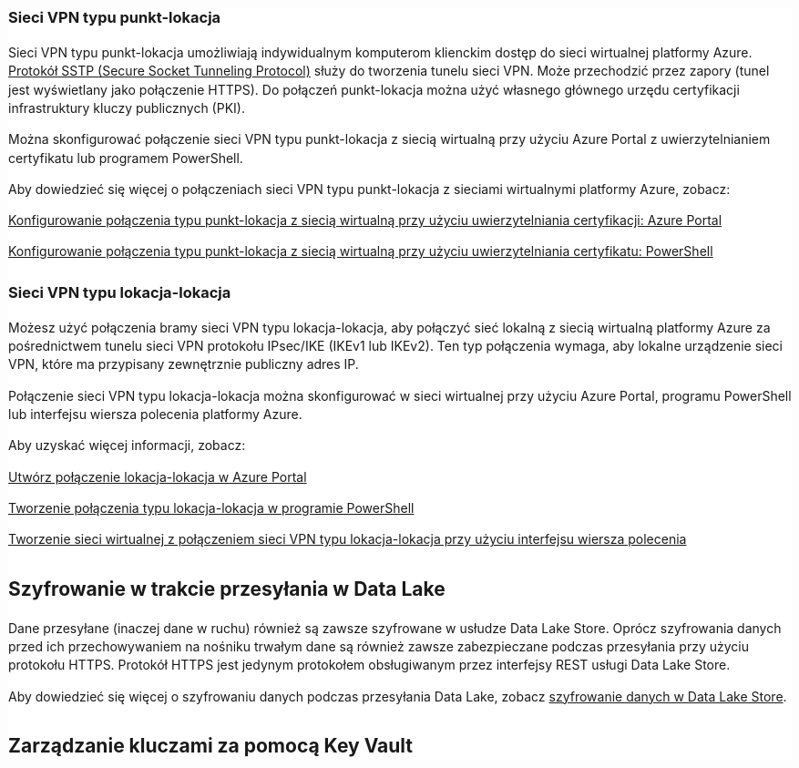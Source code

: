 ### <a name="point-to-site-vpns"></a>Sieci VPN typu punkt-lokacja

Sieci VPN typu punkt-lokacja umożliwiają indywidualnym komputerom klienckim dostęp do sieci wirtualnej platformy Azure. [Protokół SSTP (Secure Socket Tunneling Protocol)](https://technet.microsoft.com/library/2007.06.cableguy.aspx) służy do tworzenia tunelu sieci VPN. Może przechodzić przez zapory (tunel jest wyświetlany jako połączenie HTTPS). Do połączeń punkt-lokacja można użyć własnego głównego urzędu certyfikacji infrastruktury kluczy publicznych (PKI).

Można skonfigurować połączenie sieci VPN typu punkt-lokacja z siecią wirtualną przy użyciu Azure Portal z uwierzytelnianiem certyfikatu lub programem PowerShell.

Aby dowiedzieć się więcej o połączeniach sieci VPN typu punkt-lokacja z sieciami wirtualnymi platformy Azure, zobacz:

[Konfigurowanie połączenia typu punkt-lokacja z siecią wirtualną przy użyciu uwierzytelniania certyfikacji: Azure Portal](../../vpn-gateway/vpn-gateway-howto-point-to-site-resource-manager-portal.md) 

[Konfigurowanie połączenia typu punkt-lokacja z siecią wirtualną przy użyciu uwierzytelniania certyfikatu: PowerShell](../../vpn-gateway/vpn-gateway-howto-point-to-site-rm-ps.md)

### <a name="site-to-site-vpns"></a>Sieci VPN typu lokacja-lokacja 

Możesz użyć połączenia bramy sieci VPN typu lokacja-lokacja, aby połączyć sieć lokalną z siecią wirtualną platformy Azure za pośrednictwem tunelu sieci VPN protokołu IPsec/IKE (IKEv1 lub IKEv2). Ten typ połączenia wymaga, aby lokalne urządzenie sieci VPN, które ma przypisany zewnętrznie publiczny adres IP.

Połączenie sieci VPN typu lokacja-lokacja można skonfigurować w sieci wirtualnej przy użyciu Azure Portal, programu PowerShell lub interfejsu wiersza polecenia platformy Azure.

Aby uzyskać więcej informacji, zobacz:

[Utwórz połączenie lokacja-lokacja w Azure Portal](../../vpn-gateway/vpn-gateway-howto-site-to-site-resource-manager-portal.md)

[Tworzenie połączenia typu lokacja-lokacja w programie PowerShell](../../vpn-gateway/vpn-gateway-create-site-to-site-rm-powershell.md)

[Tworzenie sieci wirtualnej z połączeniem sieci VPN typu lokacja-lokacja przy użyciu interfejsu wiersza polecenia](../../vpn-gateway/vpn-gateway-howto-site-to-site-resource-manager-cli.md)

## <a name="in-transit-encryption-in-data-lake"></a>Szyfrowanie w trakcie przesyłania w Data Lake

Dane przesyłane (inaczej dane w ruchu) również są zawsze szyfrowane w usłudze Data Lake Store. Oprócz szyfrowania danych przed ich przechowywaniem na nośniku trwałym dane są również zawsze zabezpieczane podczas przesyłania przy użyciu protokołu HTTPS. Protokół HTTPS jest jedynym protokołem obsługiwanym przez interfejsy REST usługi Data Lake Store.

Aby dowiedzieć się więcej o szyfrowaniu danych podczas przesyłania Data Lake, zobacz [szyfrowanie danych w Data Lake Store](../../data-lake-store/data-lake-store-encryption.md).

## <a name="key-management-with-key-vault"></a>Zarządzanie kluczami za pomocą Key Vault
